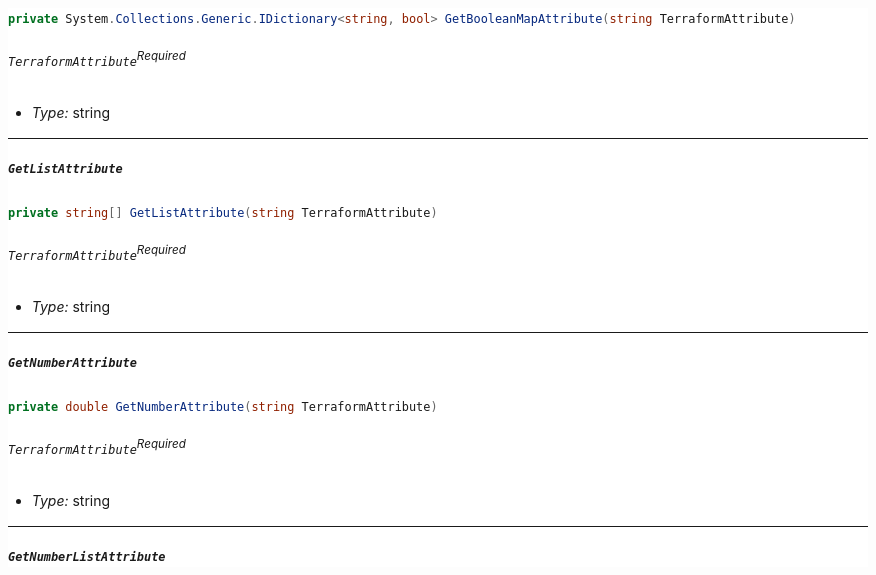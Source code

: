 ```csharp
private System.Collections.Generic.IDictionary<string, bool> GetBooleanMapAttribute(string TerraformAttribute)
```

###### `TerraformAttribute`<sup>Required</sup> <a name="TerraformAttribute" id="@cdktf/provider-azurerm.sentinelDataConnectorMicrosoftCloudAppSecurity.SentinelDataConnectorMicrosoftCloudAppSecurity.getBooleanMapAttribute.parameter.terraformAttribute"></a>

- *Type:* string

---

##### `GetListAttribute` <a name="GetListAttribute" id="@cdktf/provider-azurerm.sentinelDataConnectorMicrosoftCloudAppSecurity.SentinelDataConnectorMicrosoftCloudAppSecurity.getListAttribute"></a>

```csharp
private string[] GetListAttribute(string TerraformAttribute)
```

###### `TerraformAttribute`<sup>Required</sup> <a name="TerraformAttribute" id="@cdktf/provider-azurerm.sentinelDataConnectorMicrosoftCloudAppSecurity.SentinelDataConnectorMicrosoftCloudAppSecurity.getListAttribute.parameter.terraformAttribute"></a>

- *Type:* string

---

##### `GetNumberAttribute` <a name="GetNumberAttribute" id="@cdktf/provider-azurerm.sentinelDataConnectorMicrosoftCloudAppSecurity.SentinelDataConnectorMicrosoftCloudAppSecurity.getNumberAttribute"></a>

```csharp
private double GetNumberAttribute(string TerraformAttribute)
```

###### `TerraformAttribute`<sup>Required</sup> <a name="TerraformAttribute" id="@cdktf/provider-azurerm.sentinelDataConnectorMicrosoftCloudAppSecurity.SentinelDataConnectorMicrosoftCloudAppSecurity.getNumberAttribute.parameter.terraformAttribute"></a>

- *Type:* string

---

##### `GetNumberListAttribute` <a name="GetNumberListAttribute" id="@cdktf/provider-azurerm.sentinelDataConnectorMicrosoftCloudAppSecurity.SentinelDataConnectorMicrosoftCloudAppSecurity.getNumberListAttribute"></a>
